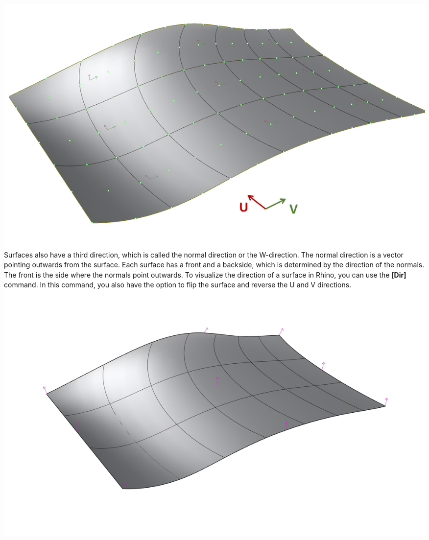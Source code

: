 ![UV surface with axis.png](../../../../_images/UV_surface_with_axis.png)

Surfaces also have a third direction, which is called the normal direction or the W-direction. The normal direction is a vector pointing outwards from the surface. Each surface has a front and a backside, which is determined by the direction of the normals. The front is the side where the normals point outwards. To visualize the direction of a surface in Rhino, you can use the [**Dir]** command. In this command, you also have the option to flip the surface and reverse the U and V directions. 

![Surface direction.png](../../../../_images/Surface_direction.png)

